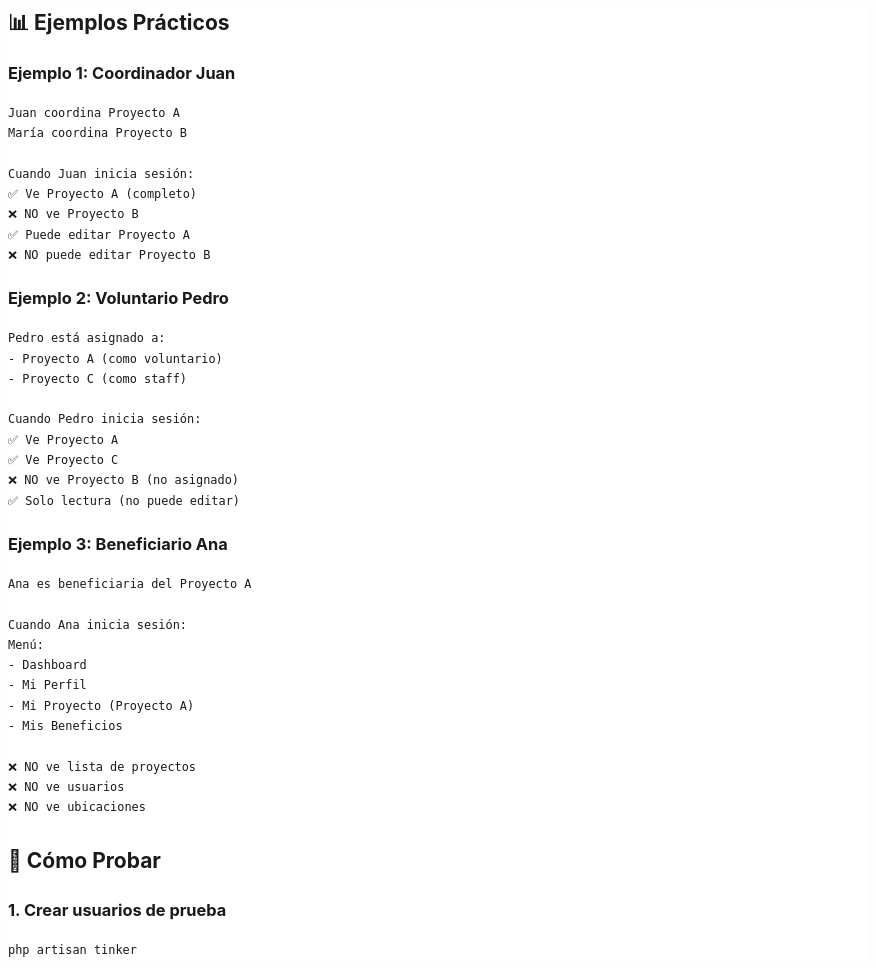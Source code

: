 ## 📊 Ejemplos Prácticos

### Ejemplo 1: Coordinador Juan
```
Juan coordina Proyecto A
María coordina Proyecto B

Cuando Juan inicia sesión:
✅ Ve Proyecto A (completo)
❌ NO ve Proyecto B
✅ Puede editar Proyecto A
❌ NO puede editar Proyecto B
```

### Ejemplo 2: Voluntario Pedro
```
Pedro está asignado a:
- Proyecto A (como voluntario)
- Proyecto C (como staff)

Cuando Pedro inicia sesión:
✅ Ve Proyecto A
✅ Ve Proyecto C
❌ NO ve Proyecto B (no asignado)
✅ Solo lectura (no puede editar)
```

### Ejemplo 3: Beneficiario Ana
```
Ana es beneficiaria del Proyecto A

Cuando Ana inicia sesión:
Menú:
- Dashboard
- Mi Perfil
- Mi Proyecto (Proyecto A)
- Mis Beneficios

❌ NO ve lista de proyectos
❌ NO ve usuarios
❌ NO ve ubicaciones
```

## 🧪 Cómo Probar

### 1. Crear usuarios de prueba
```bash
php artisan tinker
```
